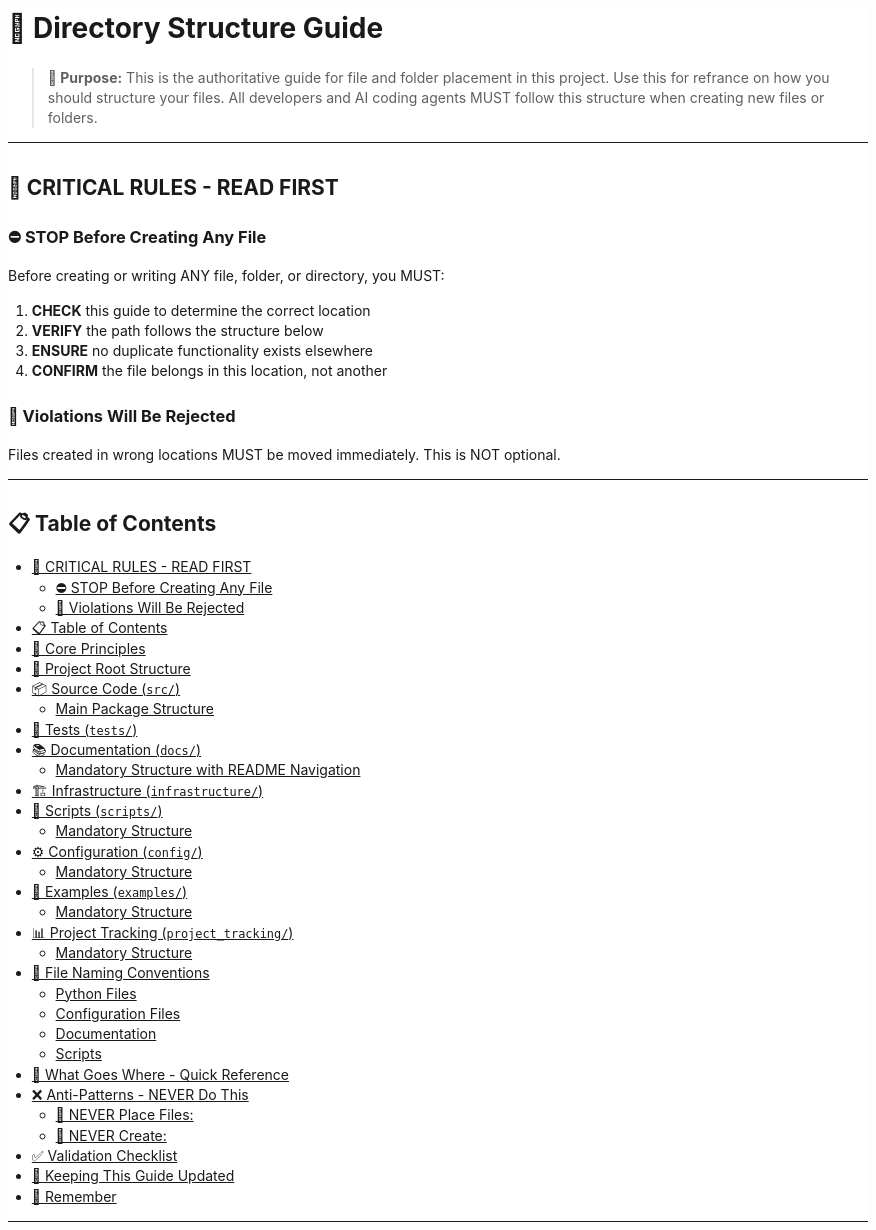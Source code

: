 # 📁 Directory Structure Guide

> **🎯 Purpose:** This is the authoritative guide for file and folder placement in this project. Use this for refrance on how you should structure your files. All developers and AI coding agents MUST follow this structure when creating new files or folders.

---

## 🚨 CRITICAL RULES - READ FIRST

### ⛔ STOP Before Creating Any File

Before creating or writing ANY file, folder, or directory, you MUST:

1. **CHECK** this guide to determine the correct location
2. **VERIFY** the path follows the structure below
3. **ENSURE** no duplicate functionality exists elsewhere
4. **CONFIRM** the file belongs in this location, not another

### 🔴 Violations Will Be Rejected

Files created in wrong locations MUST be moved immediately. This is NOT optional.

---

## 📋 Table of Contents

- [🚨 CRITICAL RULES - READ FIRST](#-critical-rules---read-first)
  - [⛔ STOP Before Creating Any File](#-stop-before-creating-any-file)
  - [🔴 Violations Will Be Rejected](#-violations-will-be-rejected)
- [📋 Table of Contents](#-table-of-contents)
- [🎯 Core Principles](#-core-principles)
- [📂 Project Root Structure](#-project-root-structure)
- [📦 Source Code (`src/`)](#-source-code-src)
  - [Main Package Structure](#main-package-structure)
- [🧪 Tests (`tests/`)](#-tests-tests)
- [📚 Documentation (`docs/`)](#-documentation-docs)
  - [Mandatory Structure with README Navigation](#mandatory-structure-with-readme-navigation)
- [🏗️ Infrastructure (`infrastructure/`)](#️-infrastructure-infrastructure)
- [🔧 Scripts (`scripts/`)](#-scripts-scripts)
  - [Mandatory Structure](#mandatory-structure)
- [⚙️ Configuration (`config/`)](#️-configuration-config)
  - [Mandatory Structure](#mandatory-structure-1)
- [📖 Examples (`examples/`)](#-examples-examples)
  - [Mandatory Structure](#mandatory-structure-2)
- [📊 Project Tracking (`project_tracking/`)](#-project-tracking-project_tracking)
  - [Mandatory Structure](#mandatory-structure-3)
- [📝 File Naming Conventions](#-file-naming-conventions)
  - [Python Files](#python-files)
  - [Configuration Files](#configuration-files)
  - [Documentation](#documentation)
  - [Scripts](#scripts)
- [🎯 What Goes Where - Quick Reference](#-what-goes-where---quick-reference)
- [❌ Anti-Patterns - NEVER Do This](#-anti-patterns---never-do-this)
  - [🚫 NEVER Place Files:](#-never-place-files)
  - [🚫 NEVER Create:](#-never-create)
- [✅ Validation Checklist](#-validation-checklist)
- [🔄 Keeping This Guide Updated](#-keeping-this-guide-updated)
- [📌 Remember](#-remember)

---